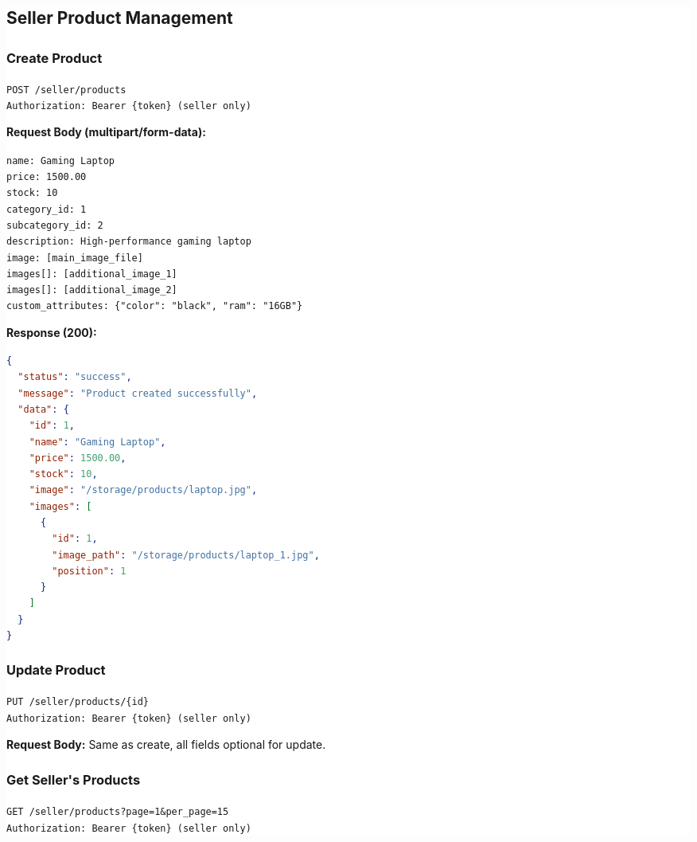 ## Seller Product Management

### Create Product
```http
POST /seller/products
Authorization: Bearer {token} (seller only)
```

**Request Body (multipart/form-data):**
```
name: Gaming Laptop
price: 1500.00
stock: 10
category_id: 1
subcategory_id: 2
description: High-performance gaming laptop
image: [main_image_file]
images[]: [additional_image_1]
images[]: [additional_image_2]
custom_attributes: {"color": "black", "ram": "16GB"}
```

**Response (200):**
```json
{
  "status": "success",
  "message": "Product created successfully",
  "data": {
    "id": 1,
    "name": "Gaming Laptop",
    "price": 1500.00,
    "stock": 10,
    "image": "/storage/products/laptop.jpg",
    "images": [
      {
        "id": 1,
        "image_path": "/storage/products/laptop_1.jpg",
        "position": 1
      }
    ]
  }
}
```

### Update Product
```http
PUT /seller/products/{id}
Authorization: Bearer {token} (seller only)
```

**Request Body:** Same as create, all fields optional for update.

### Get Seller's Products
```http
GET /seller/products?page=1&per_page=15
Authorization: Bearer {token} (seller only)
```
